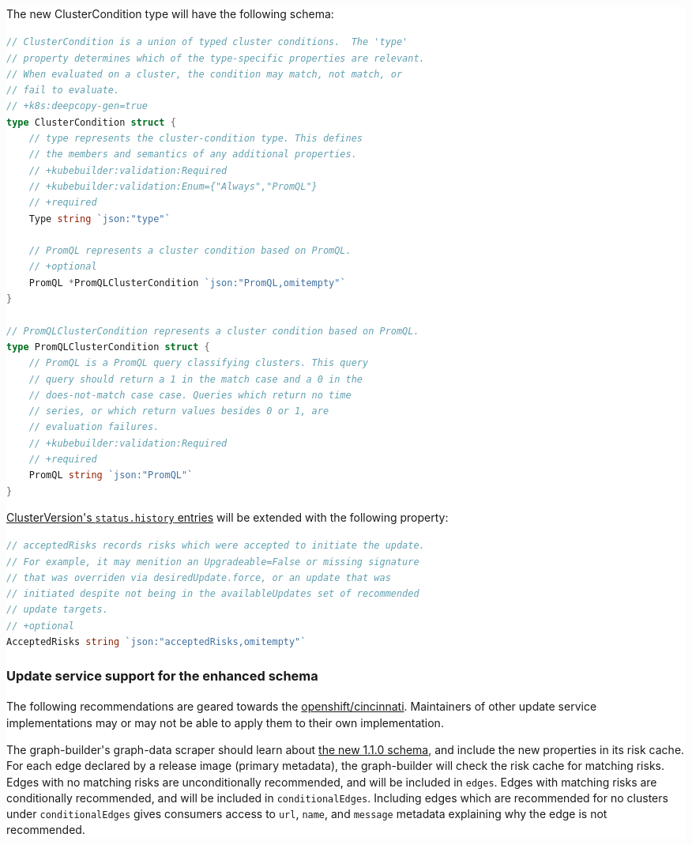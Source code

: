 The new ClusterCondition type will have the following schema:

```go
// ClusterCondition is a union of typed cluster conditions.  The 'type'
// property determines which of the type-specific properties are relevant.
// When evaluated on a cluster, the condition may match, not match, or
// fail to evaluate.
// +k8s:deepcopy-gen=true
type ClusterCondition struct {
	// type represents the cluster-condition type. This defines
	// the members and semantics of any additional properties.
	// +kubebuilder:validation:Required
	// +kubebuilder:validation:Enum={"Always","PromQL"}
	// +required
	Type string `json:"type"`

	// PromQL represents a cluster condition based on PromQL.
	// +optional
	PromQL *PromQLClusterCondition `json:"PromQL,omitempty"`
}

// PromQLClusterCondition represents a cluster condition based on PromQL.
type PromQLClusterCondition struct {
	// PromQL is a PromQL query classifying clusters. This query
	// query should return a 1 in the match case and a 0 in the
	// does-not-match case case. Queries which return no time
	// series, or which return values besides 0 or 1, are
	// evaluation failures.
	// +kubebuilder:validation:Required
	// +required
	PromQL string `json:"PromQL"`
}
```

[ClusterVersion's `status.history` entries][api-history] will be extended with the following property:

```go
// acceptedRisks records risks which were accepted to initiate the update.
// For example, it may menition an Upgradeable=False or missing signature
// that was overriden via desiredUpdate.force, or an update that was
// initiated despite not being in the availableUpdates set of recommended
// update targets.
// +optional
AcceptedRisks string `json:"acceptedRisks,omitempty"`
```

### Update service support for the enhanced schema

The following recommendations are geared towards the [openshift/cincinnati][cincinnati].
Maintainers of other update service implementations may or may not be able to apply them to their own implementation.

The graph-builder's graph-data scraper should learn about [the new 1.1.0 schema](#enhanced-graph-data-schema-for-blocking-edges), and include the new properties in its risk cache.
For each edge declared by a release image (primary metadata), the graph-builder will check the risk cache for matching risks.
Edges with no matching risks are unconditionally recommended, and will be included in `edges`.
Edges with matching risks are conditionally recommended, and will be included in `conditionalEdges`.
Including edges which are recommended for no clusters under `conditionalEdges` gives consumers access to `url`, `name`, and `message` metadata explaining why the edge is not recommended.


[always-type]: https://github.com/openshift/enhancements/pull/821#discussion_r709177386
[api-availableUpdates]: https://github.com/openshift/api/blob/67c28690af52a69e0b8fa565916fe1b9b7f52f10/config/v1/types_cluster_version.go#L126-L133
[api-buildsource]: https://github.com/openshift/api/blob/85977bee07221f012896dcc53b77f44da0be0c4e/build/v1/types.go#L412-L437
[api-cluster-version-status]: https://github.com/openshift/api/blob/67c28690af52a69e0b8fa565916fe1b9b7f52f10/config/v1/types_cluster_version.go#L78-L134
[api-desiredUpdate]: https://github.com/openshift/api/blob/67c28690af52a69e0b8fa565916fe1b9b7f52f10/config/v1/types_cluster_version.go#L43-L57
[api-force]: https://github.com/openshift/api/blob/67c28690af52a69e0b8fa565916fe1b9b7f52f10/config/v1/types_cluster_version.go#L248-L256
[api-history]: https://github.com/openshift/api/blob/67c28690af52a69e0b8fa565916fe1b9b7f52f10/config/v1/types_cluster_version.go#L149-L193
[api-message]: https://github.com/openshift/api/blob/67c28690af52a69e0b8fa565916fe1b9b7f52f10/config/v1/types_cluster_operator.go#L135-L139
[api-reason]: https://github.com/openshift/api/blob/67c28690af52a69e0b8fa565916fe1b9b7f52f10/config/v1/types_cluster_operator.go#L131-L133
[api-upstream]: https://github.com/openshift/api/blob/67c28690af52a69e0b8fa565916fe1b9b7f52f10/config/v1/types_cluster_version.go#L59-L63
[block-edges]: https://github.com/openshift/cincinnati-graph-data/tree/f7528c3120d818c3365361b281b6079b6a858397#block-edges
[blocking-4.5.3]: https://github.com/openshift/cincinnati-graph-data/commit/8e965b65e2974d0628ea775c96694f797cd02b1e#diff-72977867226ea437c178e5a90d5d7ba8
[c-search-entry]: https://pubs.opengroup.org/onlinepubs/9699919799/basedefs/search.h.html#tag_13_39_03
[cincinnati]: https://github.com/openshift/cincinnati
[cincinnati-api]: https://github.com/openshift/cincinnati/blob/master/docs/design/cincinnati.md
[cincinnati-for-openshift-design]: https://github.com/openshift/cincinnati/blob/master/docs/design/openshift.md
[cincinnati-for-openshift-request]: https://github.com/openshift/cincinnati/blob/master/docs/design/openshift.md#request
[cincinnati-graph-api]: https://github.com/openshift/cincinnati/blob/master/docs/design/cincinnati.md#graph-api
[cincinnati-graph-api-versioning]: https://github.com/openshift/enhancements/pull/870
[cincinnati-spec]: https://github.com/openshift/cincinnati/blob/master/docs/design/cincinnati.md
[enum-by-david]: https://github.com/openshift/api/pull/1011#discussion_r712428578
[go-interface]: https://golang.org/ref/spec#Interface_types
[go-json-RawMessage-Unmarshal]: https://pkg.go.dev/encoding/json#example-RawMessage-Unmarshal
[go-union]: https://github.com/golang/go/issues/6213
[graph-data]: https://github.com/openshift/cincinnati-graph-data
[graph-data-pull-1]: http://github.com/openshift/cincinnati-graph-data/pull/1
[graph-data-schema-version]: https://github.com/openshift/cincinnati-graph-data/tree/f7528c3120d818c3365361b281b6079b6a858397#schema-version
[implemented-API]: https://github.com/openshift/api/pull/1011
[json-array]: https://datatracker.ietf.org/doc/html/rfc8259#section-5
[json-object]: https://datatracker.ietf.org/doc/html/rfc8259#section-4
[json-string]: https://datatracker.ietf.org/doc/html/rfc8259#section-7
[mon-1569]: https://issues.redhat.com/browse/MON-1569
[mon-1772]: https://issues.redhat.com/browse/MON-1772
[name-over-reason]: https://github.com/openshift/enhancements/pull/821#discussion_r705538121
[oc]: https://github.com/openshift/oc
[openshift-docs-32091]: https://github.com/openshift/openshift-docs/pull/32091
[osus]: https://docs.openshift.com/container-platform/4.8/updating/understanding-the-update-service.html
[ota-123]: https://issues.redhat.com/browse/OTA-123
[PromQL]: https://prometheus.io/docs/prometheus/latest/querying/basics/
[PromQL-or]: https://prometheus.io/docs/prometheus/latest/querying/operators/#logical-set-binary-operators
[PromQL-go-parser]: https://github.com/openshift/prometheus/tree/989765ceb07f61a85c65777dba1ff8fb7651d647/promql/parser
[required-by-david]: https://github.com/openshift/api/pull/1011#discussion_r712426388
[rhbz-1838007]: https://bugzilla.redhat.com/show_bug.cgi?id=1838007
[rhbz-1858026-impact-statement]: https://bugzilla.redhat.com/show_bug.cgi?id=1858026#c28
[rhbz-1858026-impact-statement-request]: https://bugzilla.redhat.com/show_bug.cgi?id=1858026#c26
[rhbz-1941840-impact-statement]: https://bugzilla.redhat.com/show_bug.cgi?id=1941840#c33
[rhbz-1957584-impact-statement]: https://bugzilla.redhat.com/show_bug.cgi?id=1957584#c19
[support-documentation]: https://docs.openshift.com/container-platform/4.7/updating/updating-cluster-between-minor.html#upgrade-version-paths
[text-only-errata-example]: https://access.redhat.com/errata/RHBA-2021:3415
[tombstone]: https://github.com/openshift/cincinnati-graph-data/tree/f7528c3120d818c3365361b281b6079b6a858397#tombstones
[uploaded-telemetry]: https://docs.openshift.com/container-platform/4.7/support/remote_health_monitoring/showing-data-collected-by-remote-health-monitoring.html#showing-data-collected-from-the-cluster_showing-data-collected-by-remote-health-monitoring
[uploaded-telemetry-cluster_version_available_updates]: https://github.com/openshift/cluster-monitoring-operator/blame/e104fcc9a5c2274646ee3ac50db2cfb7905004e4/Documentation/data-collection.md#L43-L47
[uploaded-telemetry-opt-out]: https://docs.openshift.com/container-platform/4.7/support/remote_health_monitoring/opting-out-of-remote-health-reporting.html
[web-console]: https://github.com/openshift/console